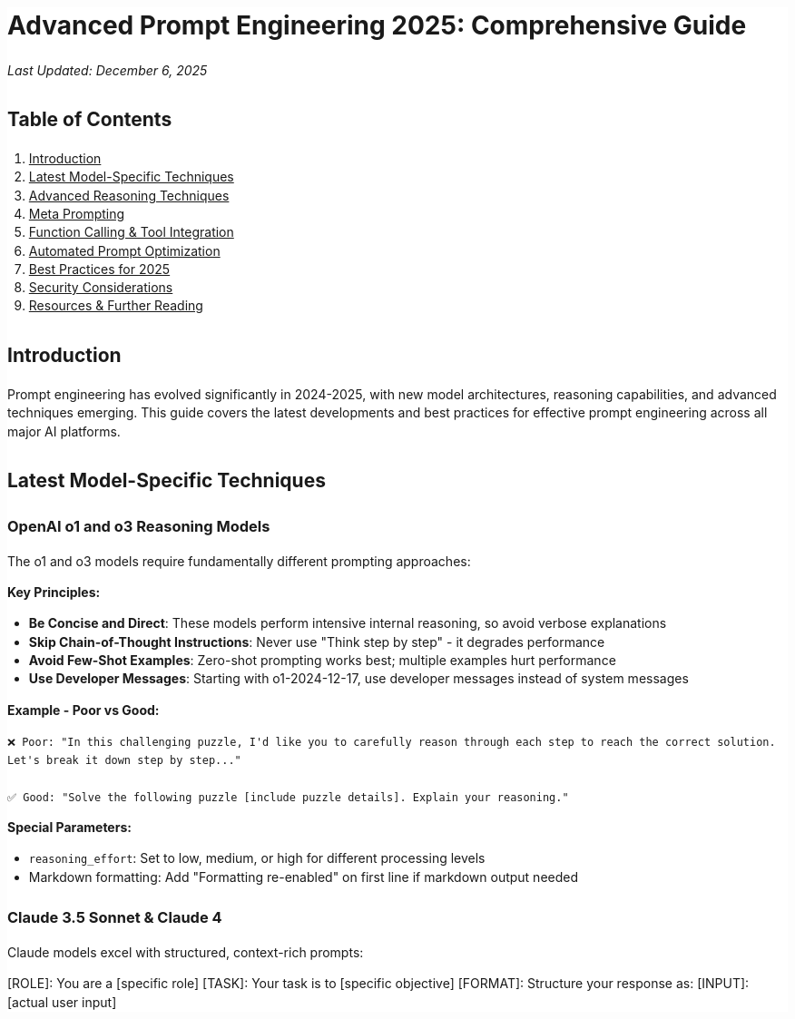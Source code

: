 # Advanced Prompt Engineering 2025: Comprehensive Guide

*Last Updated: December 6, 2025*

## Table of Contents

1. [Introduction](#introduction)
2. [Latest Model-Specific Techniques](#latest-model-specific-techniques)
3. [Advanced Reasoning Techniques](#advanced-reasoning-techniques)
4. [Meta Prompting](#meta-prompting)
5. [Function Calling & Tool Integration](#function-calling--tool-integration)
6. [Automated Prompt Optimization](#automated-prompt-optimization)
7. [Best Practices for 2025](#best-practices-for-2025)
8. [Security Considerations](#security-considerations)
9. [Resources & Further Reading](#resources--further-reading)

## Introduction

Prompt engineering has evolved significantly in 2024-2025, with new model architectures, reasoning capabilities, and advanced techniques emerging. This guide covers the latest developments and best practices for effective prompt engineering across all major AI platforms.

## Latest Model-Specific Techniques

### OpenAI o1 and o3 Reasoning Models

The o1 and o3 models require fundamentally different prompting approaches:

**Key Principles:**
- **Be Concise and Direct**: These models perform intensive internal reasoning, so avoid verbose explanations
- **Skip Chain-of-Thought Instructions**: Never use "Think step by step" - it degrades performance
- **Avoid Few-Shot Examples**: Zero-shot prompting works best; multiple examples hurt performance
- **Use Developer Messages**: Starting with o1-2024-12-17, use developer messages instead of system messages

**Example - Poor vs Good:**
```
❌ Poor: "In this challenging puzzle, I'd like you to carefully reason through each step to reach the correct solution. Let's break it down step by step..."

✅ Good: "Solve the following puzzle [include puzzle details]. Explain your reasoning."
```

**Special Parameters:**
- `reasoning_effort`: Set to low, medium, or high for different processing levels
- Markdown formatting: Add "Formatting re-enabled" on first line if markdown output needed

### Claude 3.5 Sonnet & Claude 4

Claude models excel with structured, context-rich prompts:


[ROLE]: You are a [specific role]
[TASK]: Your task is to [specific objective]
[FORMAT]: Structure your response as:
[INPUT]: [actual user input]